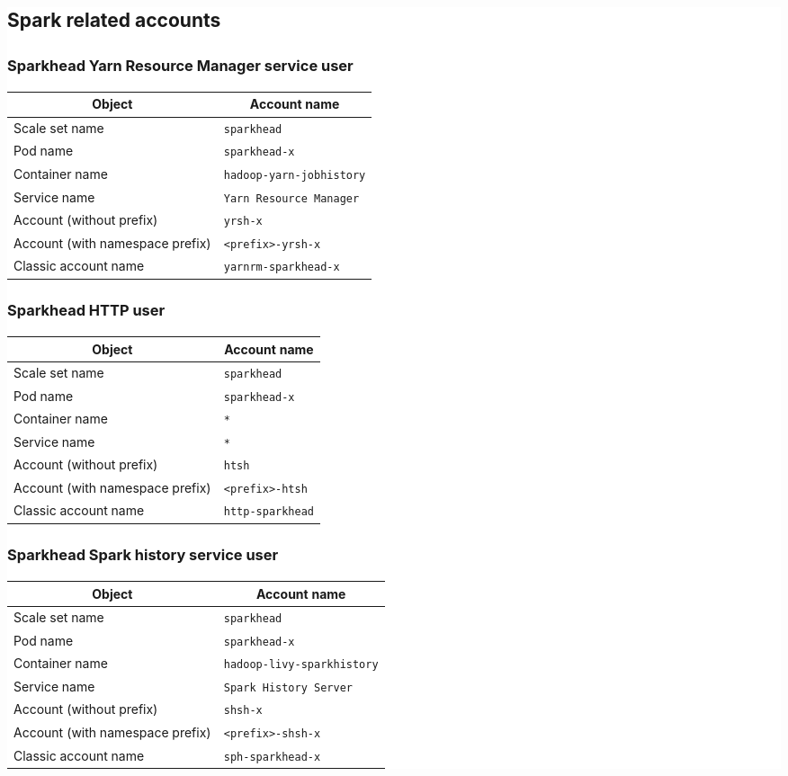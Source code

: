 ## Spark related accounts

### Sparkhead Yarn Resource Manager service user

| Object | Account name |
| --- | --- |
| Scale set name | `sparkhead` |
| Pod name | `sparkhead-x` |
| Container name | `hadoop-yarn-jobhistory` |
| Service name | `Yarn Resource Manager` |
| Account (without prefix) | `yrsh-x` |
| Account (with namespace prefix) | `<prefix>-yrsh-x` |
| Classic account name | `yarnrm-sparkhead-x` |

### Sparkhead HTTP user

| Object | Account name |
| --- | --- |
| Scale set name | `sparkhead` |
| Pod name | `sparkhead-x` |
| Container name | `*` |
| Service name | `*` |
| Account (without prefix) | `htsh` |
| Account (with namespace prefix) | `<prefix>-htsh` |
| Classic account name | `http-sparkhead` |

### Sparkhead Spark history service user

| Object | Account name |
| --- | --- |
| Scale set name | `sparkhead` |
| Pod name | `sparkhead-x` |
| Container name | `hadoop-livy-sparkhistory` |
| Service name | `Spark History Server` |
| Account (without prefix) | `shsh-x` |
| Account (with namespace prefix) | `<prefix>-shsh-x` |
| Classic account name | `sph-sparkhead-x` |
